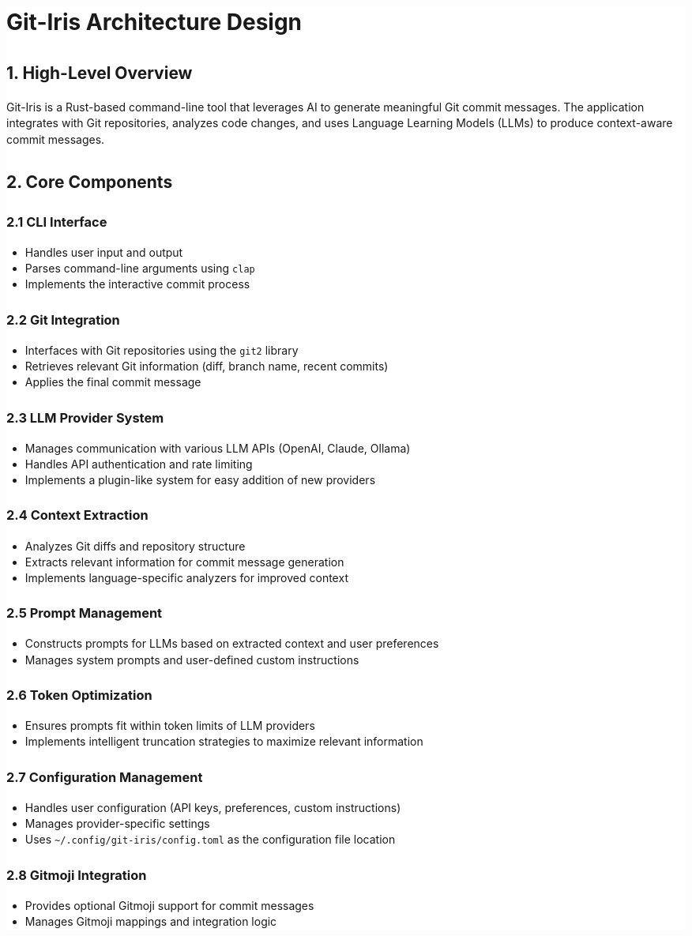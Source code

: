 # Git-Iris Architecture Design

## 1. High-Level Overview

Git-Iris is a Rust-based command-line tool that leverages AI to generate meaningful Git commit messages. The application integrates with Git repositories, analyzes code changes, and uses Language Learning Models (LLMs) to produce context-aware commit messages.

## 2. Core Components

### 2.1 CLI Interface
- Handles user input and output
- Parses command-line arguments using `clap`
- Implements the interactive commit process

### 2.2 Git Integration
- Interfaces with Git repositories using the `git2` library
- Retrieves relevant Git information (diff, branch name, recent commits)
- Applies the final commit message

### 2.3 LLM Provider System
- Manages communication with various LLM APIs (OpenAI, Claude, Ollama)
- Handles API authentication and rate limiting
- Implements a plugin-like system for easy addition of new providers

### 2.4 Context Extraction
- Analyzes Git diffs and repository structure
- Extracts relevant information for commit message generation
- Implements language-specific analyzers for improved context

### 2.5 Prompt Management
- Constructs prompts for LLMs based on extracted context and user preferences
- Manages system prompts and user-defined custom instructions

### 2.6 Token Optimization
- Ensures prompts fit within token limits of LLM providers
- Implements intelligent truncation strategies to maximize relevant information

### 2.7 Configuration Management
- Handles user configuration (API keys, preferences, custom instructions)
- Manages provider-specific settings
- Uses `~/.config/git-iris/config.toml` as the configuration file location

### 2.8 Gitmoji Integration
- Provides optional Gitmoji support for commit messages
- Manages Gitmoji mappings and integration logic
